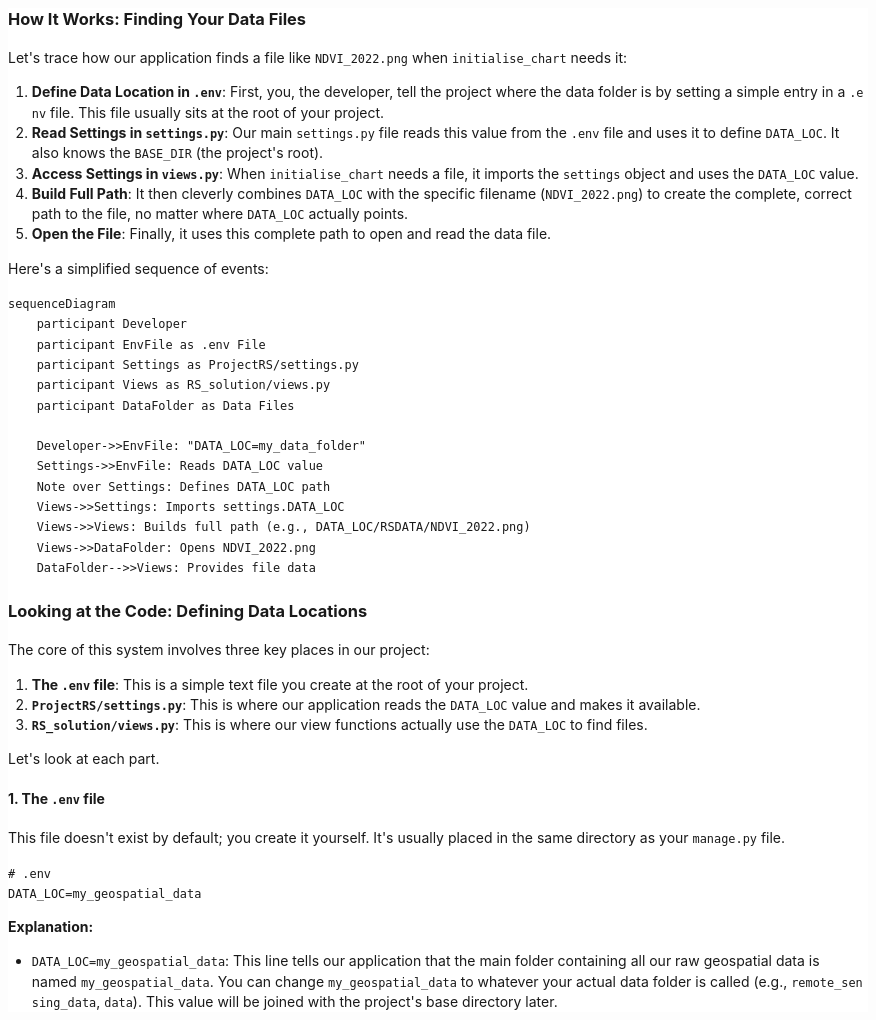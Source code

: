 ### How It Works: Finding Your Data Files

Let's trace how our application finds a file like `NDVI_2022.png` when `initialise_chart` needs it:

1.  **Define Data Location in `.env`**: First, you, the developer, tell the project where the data folder is by setting a simple entry in a `.env` file. This file usually sits at the root of your project.
2.  **Read Settings in `settings.py`**: Our main `settings.py` file reads this value from the `.env` file and uses it to define `DATA_LOC`. It also knows the `BASE_DIR` (the project's root).
3.  **Access Settings in `views.py`**: When `initialise_chart` needs a file, it imports the `settings` object and uses the `DATA_LOC` value.
4.  **Build Full Path**: It then cleverly combines `DATA_LOC` with the specific filename (`NDVI_2022.png`) to create the complete, correct path to the file, no matter where `DATA_LOC` actually points.
5.  **Open the File**: Finally, it uses this complete path to open and read the data file.

Here's a simplified sequence of events:

```mermaid
sequenceDiagram
    participant Developer
    participant EnvFile as .env File
    participant Settings as ProjectRS/settings.py
    participant Views as RS_solution/views.py
    participant DataFolder as Data Files

    Developer->>EnvFile: "DATA_LOC=my_data_folder"
    Settings->>EnvFile: Reads DATA_LOC value
    Note over Settings: Defines DATA_LOC path
    Views->>Settings: Imports settings.DATA_LOC
    Views->>Views: Builds full path (e.g., DATA_LOC/RSDATA/NDVI_2022.png)
    Views->>DataFolder: Opens NDVI_2022.png
    DataFolder-->>Views: Provides file data
```

### Looking at the Code: Defining Data Locations

The core of this system involves three key places in our project:

1.  **The `.env` file**: This is a simple text file you create at the root of your project.
2.  **`ProjectRS/settings.py`**: This is where our application reads the `DATA_LOC` value and makes it available.
3.  **`RS_solution/views.py`**: This is where our view functions actually use the `DATA_LOC` to find files.

Let's look at each part.

#### 1. The `.env` file

This file doesn't exist by default; you create it yourself. It's usually placed in the same directory as your `manage.py` file.

```
# .env
DATA_LOC=my_geospatial_data
```
**Explanation:**
*   `DATA_LOC=my_geospatial_data`: This line tells our application that the main folder containing all our raw geospatial data is named `my_geospatial_data`. You can change `my_geospatial_data` to whatever your actual data folder is called (e.g., `remote_sensing_data`, `data`). This value will be joined with the project's base directory later.
